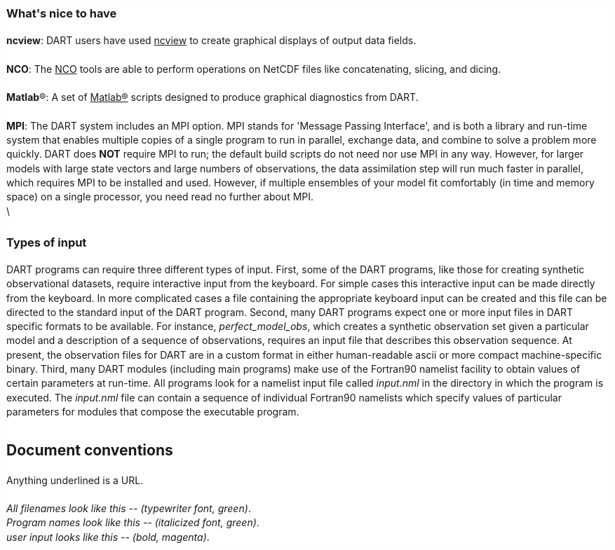 ### What's nice to have

**ncview**: DART users have used
[ncview](http://meteora.ucsd.edu/~pierce/ncview_home_page.html) to
create graphical displays of output data fields.\
\
**NCO**: The [NCO](http://nco.sourceforge.net) tools are able to perform
operations on NetCDF files like concatenating, slicing, and dicing.\
\
**Matlab**®: A set of [Matlab®](http://www.mathworks.com/) scripts
designed to produce graphical diagnostics from DART.\
\
**MPI**: The DART system includes an MPI option. MPI stands for 'Message
Passing Interface', and is both a library and run-time system that
enables multiple copies of a single program to run in parallel, exchange
data, and combine to solve a problem more quickly. DART does **NOT**
require MPI to run; the default build scripts do not need nor use MPI in
any way. However, for larger models with large state vectors and large
numbers of observations, the data assimilation step will run much faster
in parallel, which requires MPI to be installed and used. However, if
multiple ensembles of your model fit comfortably (in time and memory
space) on a single processor, you need read no further about MPI.\
\

### Types of input

DART programs can require three different types of input. First, some of
the DART programs, like those for creating synthetic observational
datasets, require interactive input from the keyboard. For simple cases
this interactive input can be made directly from the keyboard. In more
complicated cases a file containing the appropriate keyboard input can
be created and this file can be directed to the standard input of the
DART program. Second, many DART programs expect one or more input files
in DART specific formats to be available. For instance,
*perfect\_model\_obs*, which creates a synthetic observation set given a
particular model and a description of a sequence of observations,
requires an input file that describes this observation sequence. At
present, the observation files for DART are in a custom format in either
human-readable ascii or more compact machine-specific binary. Third,
many DART modules (including main programs) make use of the Fortran90
namelist facility to obtain values of certain parameters at run-time.
All programs look for a namelist input file called *input.nml* in the
directory in which the program is executed. The *input.nml* file can
contain a sequence of individual Fortran90 namelists which specify
values of particular parameters for modules that compose the executable
program.

Document conventions
--------------------

Anything underlined is a URL.\
\
*All filenames look like this -- (typewriter font, green)*.\
*Program names look like this -- (italicized font, green)*.\
*user input looks like this -- (bold, magenta)*.
